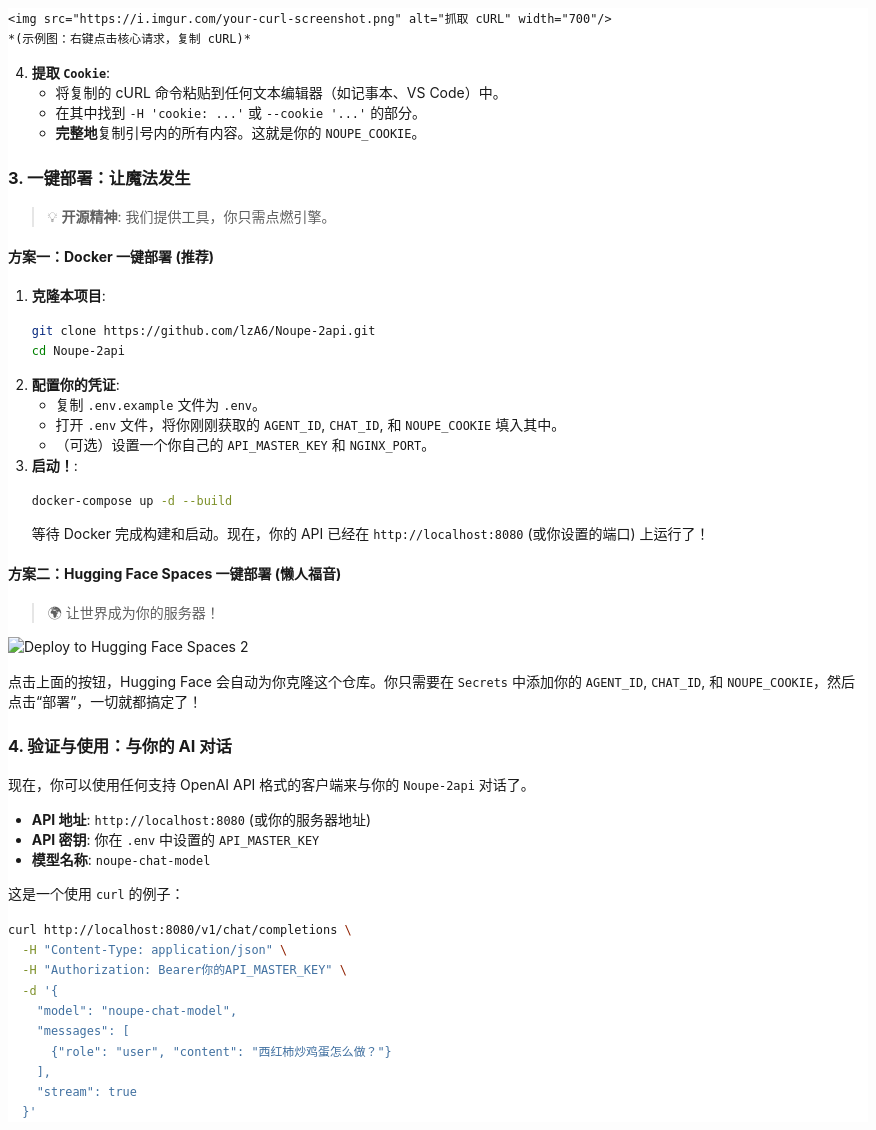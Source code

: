     <img src="https://i.imgur.com/your-curl-screenshot.png" alt="抓取 cURL" width="700"/>
    *(示例图：右键点击核心请求，复制 cURL)*

4.  **提取 `Cookie`**:
    *   将复制的 cURL 命令粘贴到任何文本编辑器（如记事本、VS Code）中。
    *   在其中找到 `-H 'cookie: ...'` 或 `--cookie '...'` 的部分。
    *   **完整地**复制引号内的所有内容。这就是你的 `NOUPE_COOKIE`。

### 3. 一键部署：让魔法发生

> 💡 **开源精神**: 我们提供工具，你只需点燃引擎。

#### 方案一：Docker 一键部署 (推荐)

1.  **克隆本项目**:
    ```bash
    git clone https://github.com/lzA6/Noupe-2api.git
    cd Noupe-2api
    ```
2.  **配置你的凭证**:
    *   复制 `.env.example` 文件为 `.env`。
    *   打开 `.env` 文件，将你刚刚获取的 `AGENT_ID`, `CHAT_ID`, 和 `NOUPE_COOKIE` 填入其中。
    *   （可选）设置一个你自己的 `API_MASTER_KEY` 和 `NGINX_PORT`。
3.  **启动！**:
    ```bash
    docker-compose up -d --build
    ```
    等待 Docker 完成构建和启动。现在，你的 API 已经在 `http://localhost:8080` (或你设置的端口) 上运行了！

#### 方案二：Hugging Face Spaces 一键部署 (懒人福音)

> 🌍 让世界成为你的服务器！

![Deploy to Hugging Face Spaces [<sup>2</sup>](https://hf.co/datasets/huggingface/badges/raw/main/deploy-to-spaces-lg.svg)](https://huggingface.co/new-repo?template=lzA6/Noupe-2api)

点击上面的按钮，Hugging Face 会自动为你克隆这个仓库。你只需要在 `Secrets` 中添加你的 `AGENT_ID`, `CHAT_ID`, 和 `NOUPE_COOKIE`，然后点击“部署”，一切就都搞定了！

### 4. 验证与使用：与你的 AI 对话

现在，你可以使用任何支持 OpenAI API 格式的客户端来与你的 `Noupe-2api` 对话了。

*   **API 地址**: `http://localhost:8080` (或你的服务器地址)
*   **API 密钥**: 你在 `.env` 中设置的 `API_MASTER_KEY`
*   **模型名称**: `noupe-chat-model`

这是一个使用 `curl` 的例子：

```bash
curl http://localhost:8080/v1/chat/completions \
  -H "Content-Type: application/json" \
  -H "Authorization: Bearer你的API_MASTER_KEY" \
  -d '{
    "model": "noupe-chat-model",
    "messages": [
      {"role": "user", "content": "西红柿炒鸡蛋怎么做？"}
    ],
    "stream": true
  }'
```
